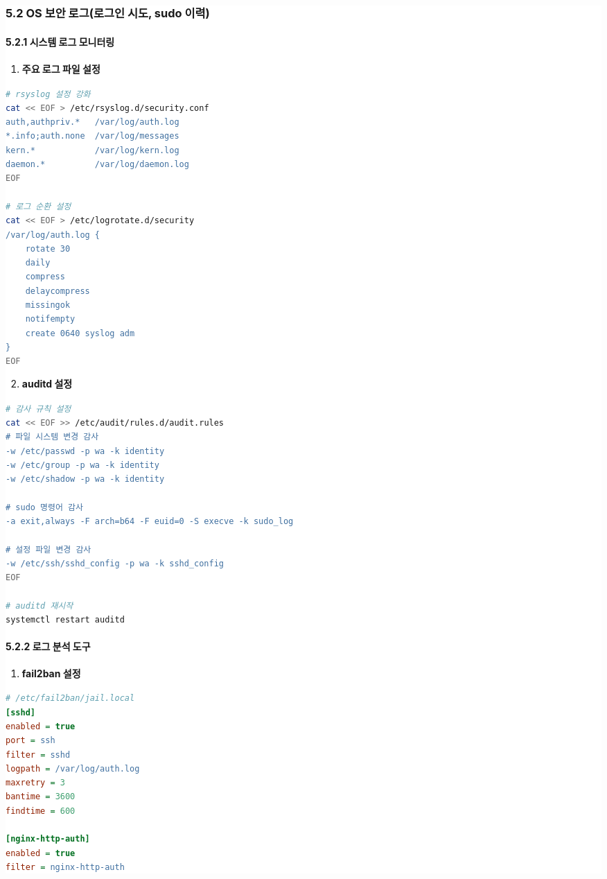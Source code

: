 ### 5.2 OS 보안 로그(로그인 시도, sudo 이력)

#### 5.2.1 시스템 로그 모니터링

1. **주요 로그 파일 설정**
```bash
# rsyslog 설정 강화
cat << EOF > /etc/rsyslog.d/security.conf
auth,authpriv.*   /var/log/auth.log
*.info;auth.none  /var/log/messages
kern.*            /var/log/kern.log
daemon.*          /var/log/daemon.log
EOF

# 로그 순환 설정
cat << EOF > /etc/logrotate.d/security
/var/log/auth.log {
    rotate 30
    daily
    compress
    delaycompress
    missingok
    notifempty
    create 0640 syslog adm
}
EOF
```

2. **auditd 설정**
```bash
# 감사 규칙 설정
cat << EOF >> /etc/audit/rules.d/audit.rules
# 파일 시스템 변경 감사
-w /etc/passwd -p wa -k identity
-w /etc/group -p wa -k identity
-w /etc/shadow -p wa -k identity

# sudo 명령어 감사
-a exit,always -F arch=b64 -F euid=0 -S execve -k sudo_log

# 설정 파일 변경 감사
-w /etc/ssh/sshd_config -p wa -k sshd_config
EOF

# auditd 재시작
systemctl restart auditd
```

#### 5.2.2 로그 분석 도구

1. **fail2ban 설정**
```ini
# /etc/fail2ban/jail.local
[sshd]
enabled = true
port = ssh
filter = sshd
logpath = /var/log/auth.log
maxretry = 3
bantime = 3600
findtime = 600

[nginx-http-auth]
enabled = true
filter = nginx-http-auth
```